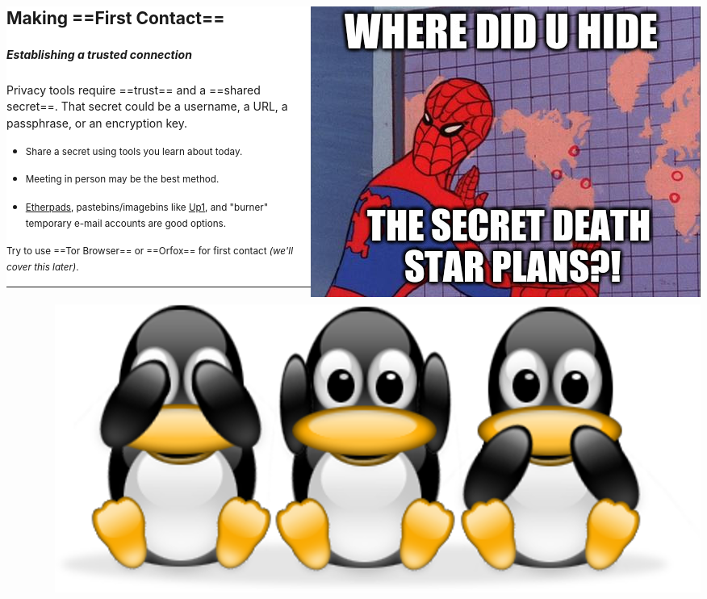 ## Making ==First Contact==<span style="float:right;">![50%](images/spiderman.png)</span>

##### Establishing a trusted connection

Privacy tools require ==trust== and a ==shared secret==. That secret could be a username, a URL, a passphrase, or an encryption key.

* <small>Share a secret using tools you learn about today.</small>

* <small>Meeting in person may be the best method.</small>

* <small>[Etherpads](https://pad.riseup.net/), pastebins/imagebins like [Up1](https://pad.riseup.net/), and
"burner" temporary e-mail accounts are good options.</small>

<small>Try to use ==Tor Browser== or ==Orfox== for first contact 
_(we'll cover this later)_.</small>

---



<span style="float:right;">![32%](images/tuxes.png)</span>
